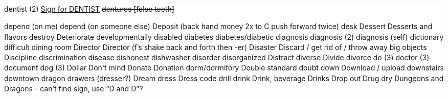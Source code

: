 dentist (2) [Sign for DENTIST](https://www.signingsavvy.com/sign/DENTIST/540/1)
~~dentures [false teeth]~~


depend (on me)
depend (on someone else)
Deposit (back hand money 2x to C push forward twice)
desk
Dessert
Desserts and flavors
destroy
Deteriorate
developmentally disabled
diabetes
diabetes/diabetic
diagnosis
diagnosis (2)
diagnosis (self)
dictionary
difficult
dining room
Director
Director (f’s shake back and forth then -er)
Disaster
Discard / get rid of / throw away big objects
Discipline
discrimination
disease
dishonest
dishwasher
disorder
disorganized
Distract
diverse
Divide
divorce
do (3)
doctor (3)
document
dog (3)
Dollar
Don't mind
Donate
Donation
dorm/dormitory
Double standard
doubt
down
Download / upload
downstairs
downtown
dragon
drawers (dresser?)
Dream
dress
Dress code
drill
drink
Drink, beverage
Drinks
Drop out
Drug
dry
Dungeons and Dragons - can’t find sign, use “D and D”?